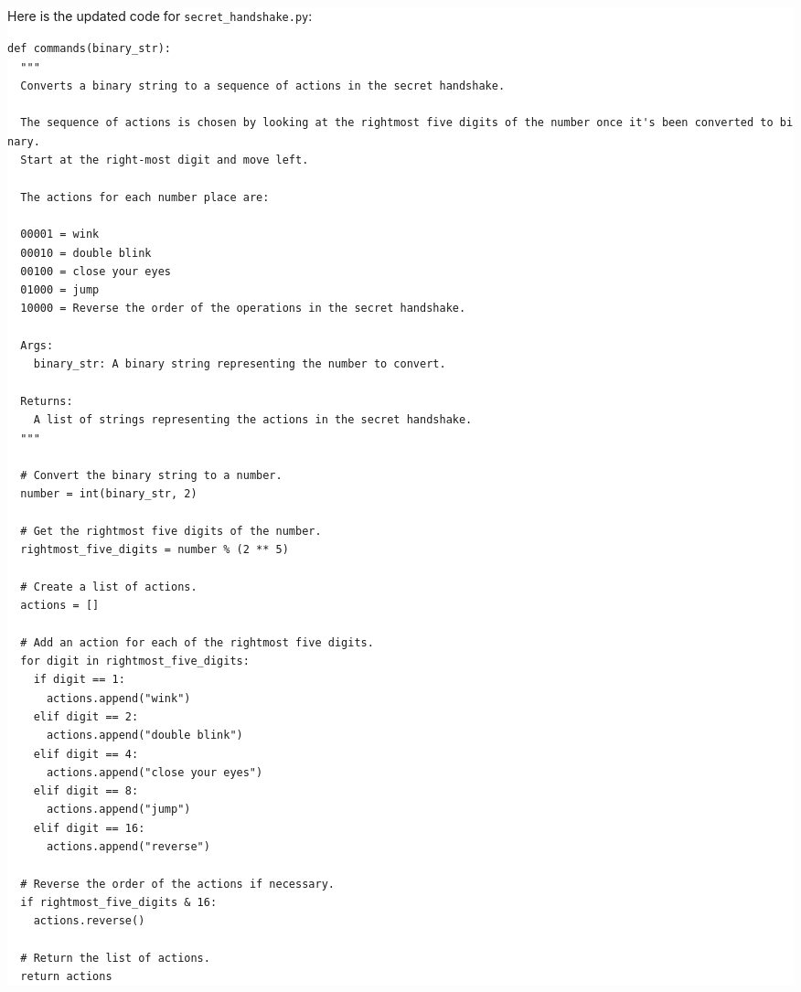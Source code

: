 Here is the updated code for `secret_handshake.py`:

```
def commands(binary_str):
  """
  Converts a binary string to a sequence of actions in the secret handshake.

  The sequence of actions is chosen by looking at the rightmost five digits of the number once it's been converted to binary.
  Start at the right-most digit and move left.

  The actions for each number place are:

  00001 = wink
  00010 = double blink
  00100 = close your eyes
  01000 = jump
  10000 = Reverse the order of the operations in the secret handshake.

  Args:
    binary_str: A binary string representing the number to convert.

  Returns:
    A list of strings representing the actions in the secret handshake.
  """

  # Convert the binary string to a number.
  number = int(binary_str, 2)

  # Get the rightmost five digits of the number.
  rightmost_five_digits = number % (2 ** 5)

  # Create a list of actions.
  actions = []

  # Add an action for each of the rightmost five digits.
  for digit in rightmost_five_digits:
    if digit == 1:
      actions.append("wink")
    elif digit == 2:
      actions.append("double blink")
    elif digit == 4:
      actions.append("close your eyes")
    elif digit == 8:
      actions.append("jump")
    elif digit == 16:
      actions.append("reverse")

  # Reverse the order of the actions if necessary.
  if rightmost_five_digits & 16:
    actions.reverse()

  # Return the list of actions.
  return actions
```
